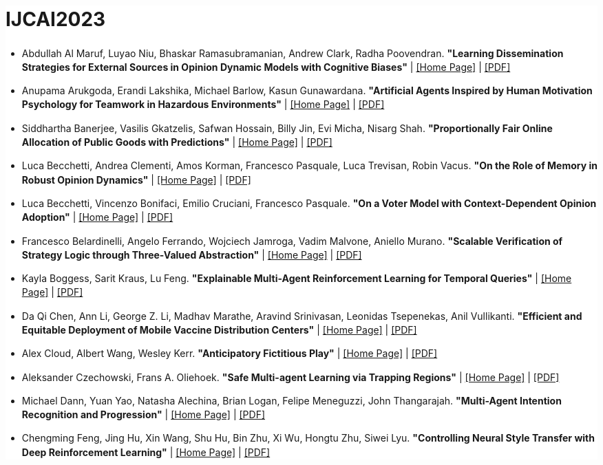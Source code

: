 # IJCAI2023

- Abdullah Al Maruf, Luyao Niu, Bhaskar Ramasubramanian, Andrew Clark, Radha Poovendran. **"Learning Dissemination Strategies for External Sources in Opinion Dynamic Models with Cognitive Biases"** | [[Home Page]](https://www.ijcai.org/proceedings/2023/1) | [[PDF]](https://www.ijcai.org/proceedings/2023/0001.pdf) 


- Anupama Arukgoda, Erandi Lakshika, Michael Barlow, Kasun Gunawardana. **"Artificial Agents Inspired by Human Motivation Psychology for Teamwork in Hazardous Environments"** | [[Home Page]](https://www.ijcai.org/proceedings/2023/2) | [[PDF]](https://www.ijcai.org/proceedings/2023/0002.pdf) 


- Siddhartha Banerjee, Vasilis Gkatzelis, Safwan Hossain, Billy Jin, Evi Micha, Nisarg Shah. **"Proportionally Fair Online Allocation of Public Goods with Predictions"** | [[Home Page]](https://www.ijcai.org/proceedings/2023/3) | [[PDF]](https://www.ijcai.org/proceedings/2023/0003.pdf) 


- Luca Becchetti, Andrea Clementi, Amos Korman, Francesco Pasquale, Luca Trevisan, Robin Vacus. **"On the Role of Memory in Robust Opinion Dynamics"** | [[Home Page]](https://www.ijcai.org/proceedings/2023/4) | [[PDF]](https://www.ijcai.org/proceedings/2023/0004.pdf) 


- Luca Becchetti, Vincenzo Bonifaci, Emilio Cruciani, Francesco Pasquale. **"On a Voter Model with Context-Dependent Opinion Adoption"** | [[Home Page]](https://www.ijcai.org/proceedings/2023/5) | [[PDF]](https://www.ijcai.org/proceedings/2023/0005.pdf) 


- Francesco Belardinelli, Angelo Ferrando, Wojciech Jamroga, Vadim Malvone, Aniello Murano. **"Scalable Verification of Strategy Logic through Three-Valued Abstraction"** | [[Home Page]](https://www.ijcai.org/proceedings/2023/6) | [[PDF]](https://www.ijcai.org/proceedings/2023/0006.pdf) 


- Kayla Boggess, Sarit Kraus, Lu Feng. **"Explainable Multi-Agent Reinforcement Learning for Temporal Queries"** | [[Home Page]](https://www.ijcai.org/proceedings/2023/7) | [[PDF]](https://www.ijcai.org/proceedings/2023/0007.pdf) 


- Da Qi Chen, Ann Li, George Z. Li, Madhav Marathe, Aravind Srinivasan, Leonidas Tsepenekas, Anil Vullikanti. **"Efficient and Equitable Deployment of Mobile Vaccine Distribution Centers"** | [[Home Page]](https://www.ijcai.org/proceedings/2023/8) | [[PDF]](https://www.ijcai.org/proceedings/2023/0008.pdf) 


- Alex Cloud, Albert Wang, Wesley Kerr. **"Anticipatory Fictitious Play"** | [[Home Page]](https://www.ijcai.org/proceedings/2023/9) | [[PDF]](https://www.ijcai.org/proceedings/2023/0009.pdf) 


- Aleksander Czechowski, Frans A. Oliehoek. **"Safe Multi-agent Learning via Trapping Regions"** | [[Home Page]](https://www.ijcai.org/proceedings/2023/10) | [[PDF]](https://www.ijcai.org/proceedings/2023/0010.pdf) 


- Michael Dann, Yuan Yao, Natasha Alechina, Brian Logan, Felipe Meneguzzi, John Thangarajah. **"Multi-Agent Intention Recognition and Progression"** | [[Home Page]](https://www.ijcai.org/proceedings/2023/11) | [[PDF]](https://www.ijcai.org/proceedings/2023/0011.pdf) 


- Chengming Feng, Jing Hu, Xin Wang, Shu Hu, Bin Zhu, Xi Wu, Hongtu Zhu, Siwei Lyu. **"Controlling Neural Style Transfer with Deep Reinforcement Learning"** | [[Home Page]](https://www.ijcai.org/proceedings/2023/12) | [[PDF]](https://www.ijcai.org/proceedings/2023/0012.pdf) 
